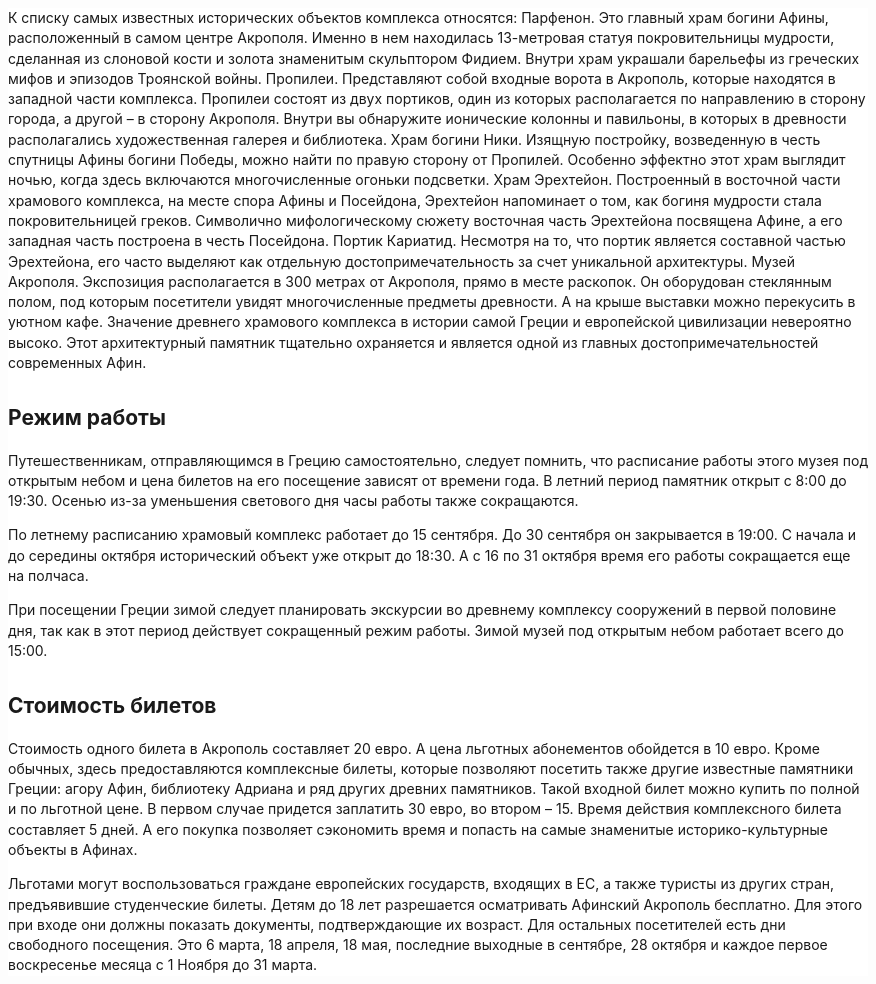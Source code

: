 К списку самых известных исторических объектов комплекса относятся:
Парфенон. Это главный храм богини Афины, расположенный в самом центре Акрополя. Именно в нем находилась 13-метровая статуя покровительницы мудрости, сделанная из слоновой кости и золота знаменитым скульптором Фидием. Внутри храм украшали барельефы из греческих мифов и эпизодов Троянской войны.
Пропилеи. Представляют собой входные ворота в Акрополь, которые находятся в западной части комплекса. Пропилеи состоят из двух портиков, один из которых располагается по направлению в сторону города, а другой – в сторону Акрополя. Внутри вы обнаружите ионические колонны и павильоны, в которых в древности располагались художественная галерея и библиотека.
Храм богини Ники. Изящную постройку, возведенную в честь спутницы Афины богини Победы, можно найти по правую сторону от Пропилей. Особенно эффектно этот храм выглядит ночью, когда здесь включаются многочисленные огоньки подсветки.
Храм Эрехтейон. Построенный в восточной части храмового комплекса, на месте спора Афины и Посейдона, Эрехтейон напоминает о том, как богиня мудрости стала покровительницей греков. Символично мифологическому сюжету восточная часть Эрехтейона посвящена Афине, а его западная часть построена в честь Посейдона.
Портик Кариатид. Несмотря на то, что портик является составной частью Эрехтейона, его часто выделяют как отдельную достопримечательность за счет уникальной архитектуры.
Музей Акрополя. Экспозиция располагается в 300 метрах от Акрополя, прямо в месте раскопок. Он оборудован стеклянным полом, под которым посетители увидят многочисленные предметы древности. А на крыше выставки можно перекусить в уютном кафе.
Значение древнего храмового комплекса в истории самой Греции и европейской цивилизации невероятно высоко. Этот архитектурный памятник тщательно охраняется и является одной из главных достопримечательностей современных Афин.

## Режим работы
Путешественникам, отправляющимся в Грецию самостоятельно, следует помнить, что расписание работы этого музея под открытым небом и цена билетов на его посещение зависят от времени года. В летний период памятник открыт с 8:00 до 19:30. Осенью из-за уменьшения светового дня часы работы также сокращаются.

По летнему расписанию храмовый комплекс работает до 15 сентября. До 30 сентября он закрывается в 19:00. С начала и до середины октября исторический объект уже открыт до 18:30. А с 16 по 31 октября время его работы сокращается еще на полчаса.

При посещении Греции зимой следует планировать экскурсии во древнему комплексу сооружений в первой половине дня, так как в этот период действует сокращенный режим работы. Зимой музей под открытым небом работает всего до 15:00.

## Стоимость билетов
Стоимость одного билета в Акрополь составляет 20 евро. А цена льготных абонементов обойдется в 10 евро. Кроме обычных, здесь предоставляются комплексные билеты, которые позволяют посетить также другие известные памятники Греции: агору Афин, библиотеку Адриана и ряд других древних памятников. Такой входной билет можно купить по полной и по льготной цене. В первом случае придется заплатить 30 евро, во втором – 15. Время действия комплексного билета составляет 5 дней. А его покупка позволяет сэкономить время и попасть на самые знаменитые историко-культурные объекты в Афинах.

Льготами могут воспользоваться граждане европейских государств, входящих в ЕС, а также туристы из других стран, предъявившие студенческие билеты. Детям до 18 лет разрешается осматривать Афинский Акрополь бесплатно. Для этого при входе они должны показать документы, подтверждающие их возраст. Для остальных посетителей есть дни свободного посещения. Это 6 марта, 18 апреля, 18 мая, последние выходные в сентябре, 28 октября и каждое первое воскресенье месяца с 1 Ноября до 31 марта.

